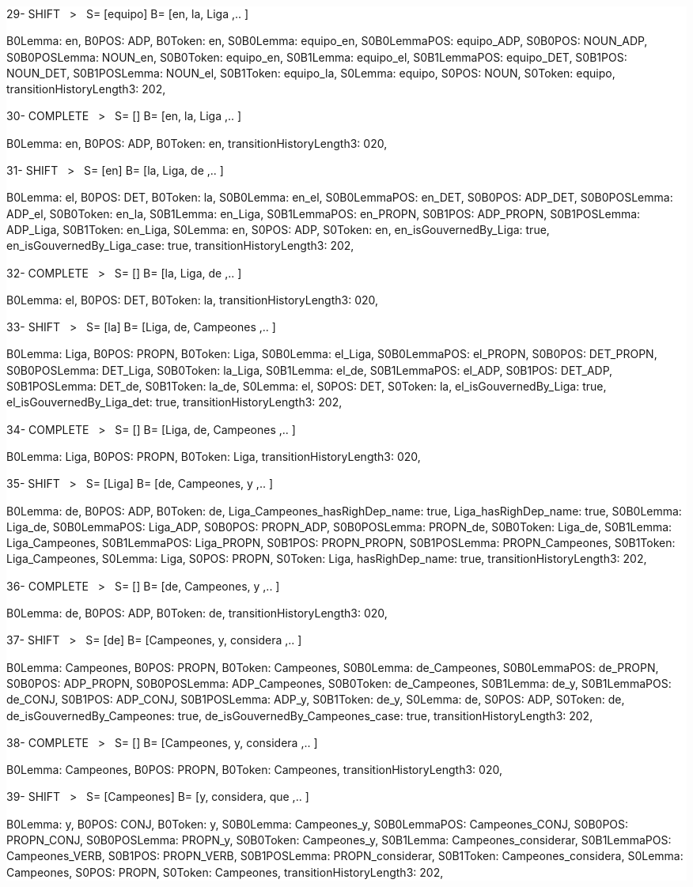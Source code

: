29- SHIFT&nbsp;&nbsp;&nbsp;>&nbsp;&nbsp;&nbsp;S= [equipo]   B= [en, la, Liga ,.. ]

B0Lemma: en, B0POS: ADP, B0Token: en, S0B0Lemma: equipo_en, S0B0LemmaPOS: equipo_ADP, S0B0POS: NOUN_ADP, S0B0POSLemma: NOUN_en, S0B0Token: equipo_en, S0B1Lemma: equipo_el, S0B1LemmaPOS: equipo_DET, S0B1POS: NOUN_DET, S0B1POSLemma: NOUN_el, S0B1Token: equipo_la, S0Lemma: equipo, S0POS: NOUN, S0Token: equipo, transitionHistoryLength3: 202, 

30- COMPLETE&nbsp;&nbsp;&nbsp;>&nbsp;&nbsp;&nbsp;S= []   B= [en, la, Liga ,.. ]

B0Lemma: en, B0POS: ADP, B0Token: en, transitionHistoryLength3: 020, 

31- SHIFT&nbsp;&nbsp;&nbsp;>&nbsp;&nbsp;&nbsp;S= [en]   B= [la, Liga, de ,.. ]

B0Lemma: el, B0POS: DET, B0Token: la, S0B0Lemma: en_el, S0B0LemmaPOS: en_DET, S0B0POS: ADP_DET, S0B0POSLemma: ADP_el, S0B0Token: en_la, S0B1Lemma: en_Liga, S0B1LemmaPOS: en_PROPN, S0B1POS: ADP_PROPN, S0B1POSLemma: ADP_Liga, S0B1Token: en_Liga, S0Lemma: en, S0POS: ADP, S0Token: en, en_isGouvernedBy_Liga: true, en_isGouvernedBy_Liga_case: true, transitionHistoryLength3: 202, 

32- COMPLETE&nbsp;&nbsp;&nbsp;>&nbsp;&nbsp;&nbsp;S= []   B= [la, Liga, de ,.. ]

B0Lemma: el, B0POS: DET, B0Token: la, transitionHistoryLength3: 020, 

33- SHIFT&nbsp;&nbsp;&nbsp;>&nbsp;&nbsp;&nbsp;S= [la]   B= [Liga, de, Campeones ,.. ]

B0Lemma: Liga, B0POS: PROPN, B0Token: Liga, S0B0Lemma: el_Liga, S0B0LemmaPOS: el_PROPN, S0B0POS: DET_PROPN, S0B0POSLemma: DET_Liga, S0B0Token: la_Liga, S0B1Lemma: el_de, S0B1LemmaPOS: el_ADP, S0B1POS: DET_ADP, S0B1POSLemma: DET_de, S0B1Token: la_de, S0Lemma: el, S0POS: DET, S0Token: la, el_isGouvernedBy_Liga: true, el_isGouvernedBy_Liga_det: true, transitionHistoryLength3: 202, 

34- COMPLETE&nbsp;&nbsp;&nbsp;>&nbsp;&nbsp;&nbsp;S= []   B= [Liga, de, Campeones ,.. ]

B0Lemma: Liga, B0POS: PROPN, B0Token: Liga, transitionHistoryLength3: 020, 

35- SHIFT&nbsp;&nbsp;&nbsp;>&nbsp;&nbsp;&nbsp;S= [Liga]   B= [de, Campeones, y ,.. ]

B0Lemma: de, B0POS: ADP, B0Token: de, Liga_Campeones_hasRighDep_name: true, Liga_hasRighDep_name: true, S0B0Lemma: Liga_de, S0B0LemmaPOS: Liga_ADP, S0B0POS: PROPN_ADP, S0B0POSLemma: PROPN_de, S0B0Token: Liga_de, S0B1Lemma: Liga_Campeones, S0B1LemmaPOS: Liga_PROPN, S0B1POS: PROPN_PROPN, S0B1POSLemma: PROPN_Campeones, S0B1Token: Liga_Campeones, S0Lemma: Liga, S0POS: PROPN, S0Token: Liga, hasRighDep_name: true, transitionHistoryLength3: 202, 

36- COMPLETE&nbsp;&nbsp;&nbsp;>&nbsp;&nbsp;&nbsp;S= []   B= [de, Campeones, y ,.. ]

B0Lemma: de, B0POS: ADP, B0Token: de, transitionHistoryLength3: 020, 

37- SHIFT&nbsp;&nbsp;&nbsp;>&nbsp;&nbsp;&nbsp;S= [de]   B= [Campeones, y, considera ,.. ]

B0Lemma: Campeones, B0POS: PROPN, B0Token: Campeones, S0B0Lemma: de_Campeones, S0B0LemmaPOS: de_PROPN, S0B0POS: ADP_PROPN, S0B0POSLemma: ADP_Campeones, S0B0Token: de_Campeones, S0B1Lemma: de_y, S0B1LemmaPOS: de_CONJ, S0B1POS: ADP_CONJ, S0B1POSLemma: ADP_y, S0B1Token: de_y, S0Lemma: de, S0POS: ADP, S0Token: de, de_isGouvernedBy_Campeones: true, de_isGouvernedBy_Campeones_case: true, transitionHistoryLength3: 202, 

38- COMPLETE&nbsp;&nbsp;&nbsp;>&nbsp;&nbsp;&nbsp;S= []   B= [Campeones, y, considera ,.. ]

B0Lemma: Campeones, B0POS: PROPN, B0Token: Campeones, transitionHistoryLength3: 020, 

39- SHIFT&nbsp;&nbsp;&nbsp;>&nbsp;&nbsp;&nbsp;S= [Campeones]   B= [y, considera, que ,.. ]

B0Lemma: y, B0POS: CONJ, B0Token: y, S0B0Lemma: Campeones_y, S0B0LemmaPOS: Campeones_CONJ, S0B0POS: PROPN_CONJ, S0B0POSLemma: PROPN_y, S0B0Token: Campeones_y, S0B1Lemma: Campeones_considerar, S0B1LemmaPOS: Campeones_VERB, S0B1POS: PROPN_VERB, S0B1POSLemma: PROPN_considerar, S0B1Token: Campeones_considera, S0Lemma: Campeones, S0POS: PROPN, S0Token: Campeones, transitionHistoryLength3: 202, 
